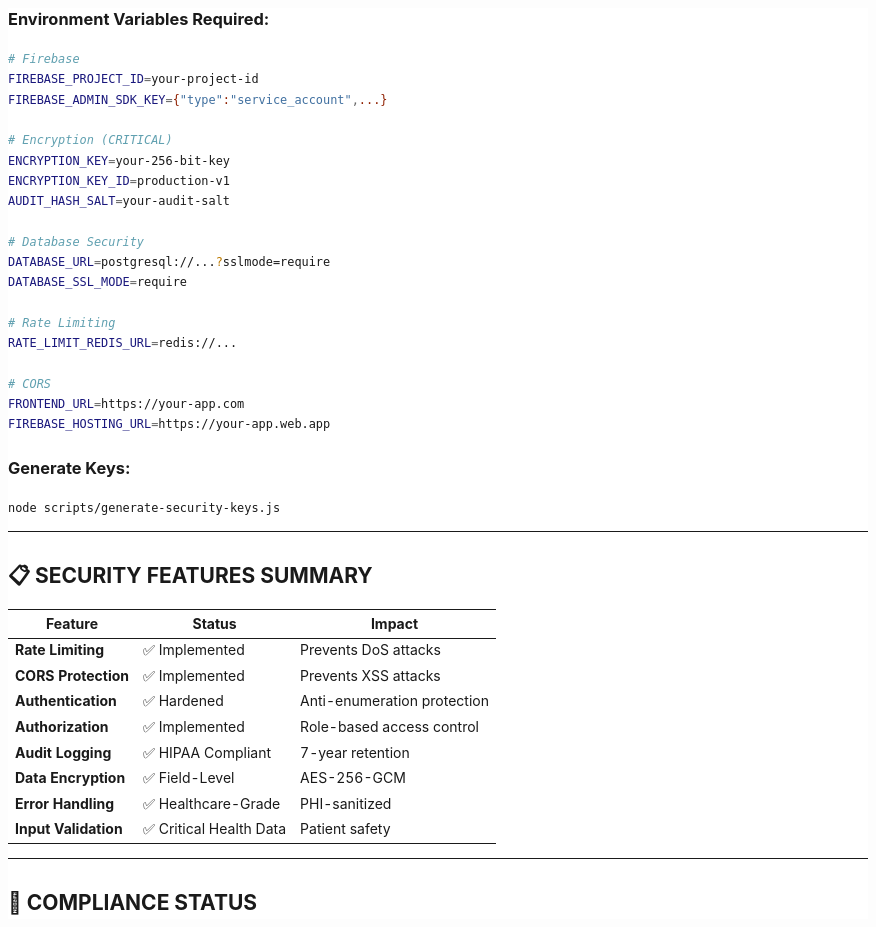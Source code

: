 ### Environment Variables Required:
```bash
# Firebase
FIREBASE_PROJECT_ID=your-project-id
FIREBASE_ADMIN_SDK_KEY={"type":"service_account",...}

# Encryption (CRITICAL)
ENCRYPTION_KEY=your-256-bit-key
ENCRYPTION_KEY_ID=production-v1
AUDIT_HASH_SALT=your-audit-salt

# Database Security
DATABASE_URL=postgresql://...?sslmode=require
DATABASE_SSL_MODE=require

# Rate Limiting
RATE_LIMIT_REDIS_URL=redis://...

# CORS
FRONTEND_URL=https://your-app.com
FIREBASE_HOSTING_URL=https://your-app.web.app
```

### Generate Keys:
```bash
node scripts/generate-security-keys.js
```

---

## 📋 SECURITY FEATURES SUMMARY

| Feature | Status | Impact |
|---------|--------|--------|
| **Rate Limiting** | ✅ Implemented | Prevents DoS attacks |
| **CORS Protection** | ✅ Implemented | Prevents XSS attacks |
| **Authentication** | ✅ Hardened | Anti-enumeration protection |
| **Authorization** | ✅ Implemented | Role-based access control |
| **Audit Logging** | ✅ HIPAA Compliant | 7-year retention |
| **Data Encryption** | ✅ Field-Level | AES-256-GCM |
| **Error Handling** | ✅ Healthcare-Grade | PHI-sanitized |
| **Input Validation** | ✅ Critical Health Data | Patient safety |

---

## 🎯 COMPLIANCE STATUS
